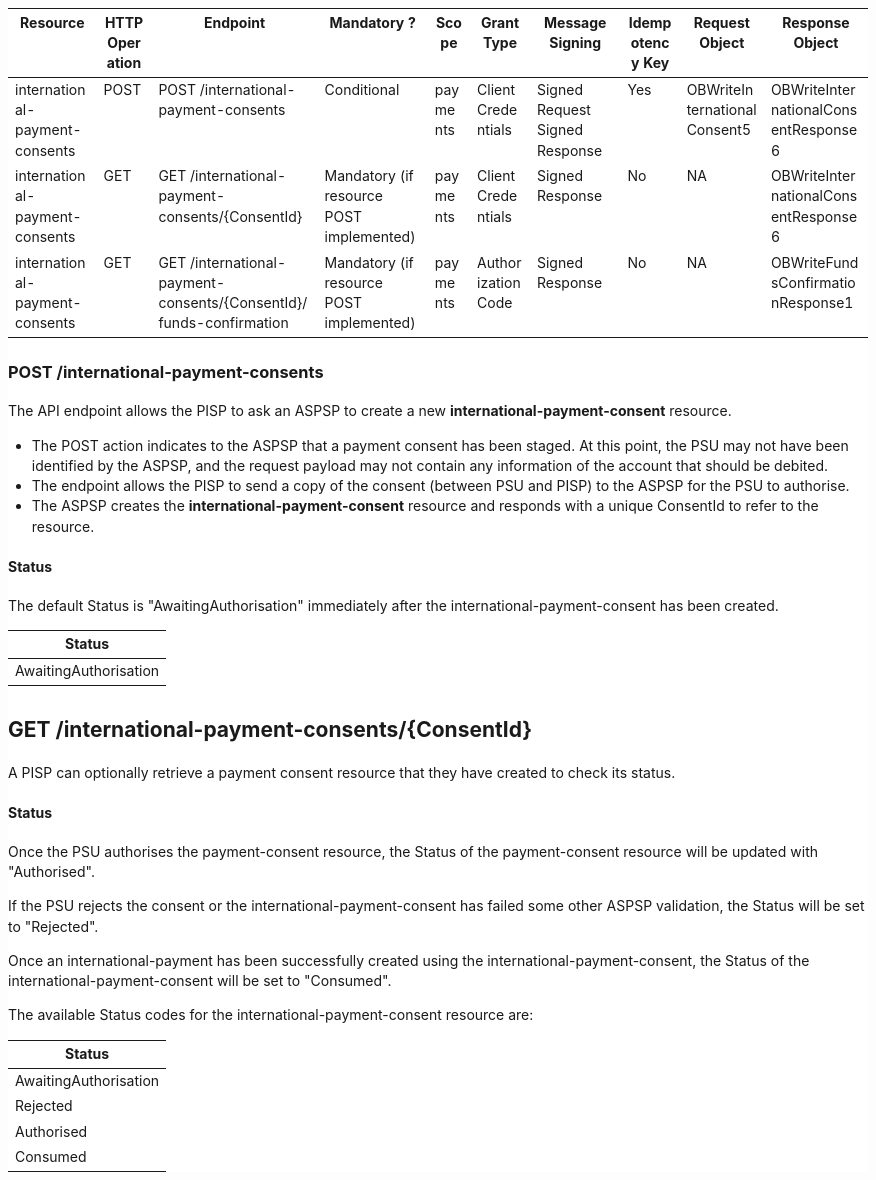 | Resource |HTTP Operation |Endpoint |Mandatory ? |Scope |Grant Type |Message Signing |Idempotency Key |Request Object |Response Object |
| -------- |-------------- |-------- |----------- |----- |---------- |--------------- |--------------- |-------------- |--------------- |
| international-payment-consents |POST |POST /international-payment-consents |Conditional |payments |Client Credentials |Signed Request Signed Response |Yes |OBWriteInternationalConsent5 |OBWriteInternationalConsentResponse6 |
| international-payment-consents |GET |GET /international-payment-consents/{ConsentId} |Mandatory (if resource POST implemented) |payments |Client Credentials |Signed Response |No |NA |OBWriteInternationalConsentResponse6 |
| international-payment-consents |GET |GET /international-payment-consents/{ConsentId}/funds-confirmation |Mandatory (if resource POST implemented) |payments |Authorization Code |Signed Response |No |NA |OBWriteFundsConfirmationResponse1 |

### POST /international-payment-consents

The API endpoint allows the PISP to ask an ASPSP to create a new **international-payment-consent** resource.

* The POST action indicates to the ASPSP that a payment consent has been staged. At this point, the PSU may not have been identified by the ASPSP, and the request payload may not contain any information of the account that should be debited.
* The endpoint allows the PISP to send a copy of the consent (between PSU and PISP) to the ASPSP for the PSU to authorise.
* The ASPSP creates the **international-payment-consent** resource and responds with a unique ConsentId to refer to the resource.

#### Status

The default Status is "AwaitingAuthorisation" immediately after the international-payment-consent has been created.

| Status |
| --- |
| AwaitingAuthorisation |

## GET /international-payment-consents/{ConsentId}

A PISP can optionally retrieve a payment consent resource that they have created to check its status.

#### Status

Once the PSU authorises the payment-consent resource, the Status of the payment-consent resource will be updated with "Authorised".

If the PSU rejects the consent or the international-payment-consent has failed some other ASPSP validation, the Status will be set to "Rejected".

Once an international-payment has been successfully created using the international-payment-consent, the Status of the international-payment-consent will be set to "Consumed".

The available Status codes for the international-payment-consent resource are:

| Status |
| --- |
| AwaitingAuthorisation |
| Rejected |
| Authorised |
| Consumed |
